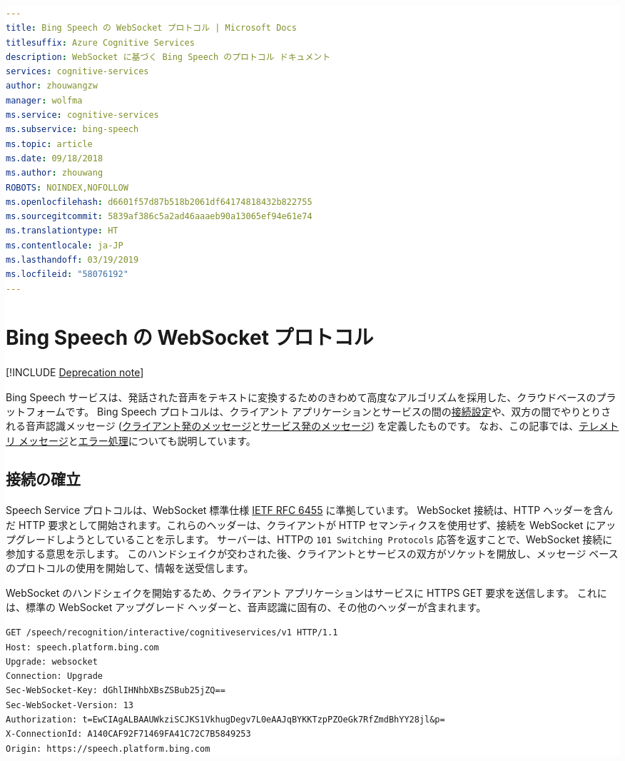 ```yaml
---
title: Bing Speech の WebSocket プロトコル | Microsoft Docs
titlesuffix: Azure Cognitive Services
description: WebSocket に基づく Bing Speech のプロトコル ドキュメント
services: cognitive-services
author: zhouwangzw
manager: wolfma
ms.service: cognitive-services
ms.subservice: bing-speech
ms.topic: article
ms.date: 09/18/2018
ms.author: zhouwang
ROBOTS: NOINDEX,NOFOLLOW
ms.openlocfilehash: d6601f57d87b518b2061df64174818432b822755
ms.sourcegitcommit: 5839af386c5a2ad46aaaeb90a13065ef94e61e74
ms.translationtype: HT
ms.contentlocale: ja-JP
ms.lasthandoff: 03/19/2019
ms.locfileid: "58076192"
---
```

# <a name="bing-speech-websocket-protocol"></a>Bing Speech の WebSocket プロトコル

[!INCLUDE [Deprecation note](../../../../includes/cognitive-services-bing-speech-api-deprecation-note.md)]

Bing Speech サービスは、発話された音声をテキストに変換するためのきわめて高度なアルゴリズムを採用した、クラウドベースのプラットフォームです。 Bing Speech プロトコルは、クライアント アプリケーションとサービスの間の[接続設定](#connection-establishment)や、双方の間でやりとりされる音声認識メッセージ ([クライアント発のメッセージ](#client-originated-messages)と[サービス発のメッセージ](#service-originated-messages)) を定義したものです。 なお、この記事では、[テレメトリ メッセージ](#telemetry-schema)と[エラー処理](#error-handling)についても説明しています。

## <a name="connection-establishment"></a>接続の確立

Speech Service プロトコルは、WebSocket 標準仕様 [IETF RFC 6455](https://tools.ietf.org/html/rfc6455) に準拠しています。 WebSocket 接続は、HTTP ヘッダーを含んだ HTTP 要求として開始されます。これらのヘッダーは、クライアントが HTTP セマンティクスを使用せず、接続を WebSocket にアップグレードしようとしていることを示します。 サーバーは、HTTPの `101 Switching Protocols` 応答を返すことで、WebSocket 接続に参加する意思を示します。 このハンドシェイクが交わされた後、クライアントとサービスの双方がソケットを開放し、メッセージ ベースのプロトコルの使用を開始して、情報を送受信します。

WebSocket のハンドシェイクを開始するため、クライアント アプリケーションはサービスに HTTPS GET 要求を送信します。 これには、標準の WebSocket アップグレード ヘッダーと、音声認識に固有の、その他のヘッダーが含まれます。

```HTTP
GET /speech/recognition/interactive/cognitiveservices/v1 HTTP/1.1
Host: speech.platform.bing.com
Upgrade: websocket
Connection: Upgrade
Sec-WebSocket-Key: dGhlIHNhbXBsZSBub25jZQ==
Sec-WebSocket-Version: 13
Authorization: t=EwCIAgALBAAUWkziSCJKS1VkhugDegv7L0eAAJqBYKKTzpPZOeGk7RfZmdBhYY28jl&p=
X-ConnectionId: A140CAF92F71469FA41C72C7B5849253
Origin: https://speech.platform.bing.com
```
